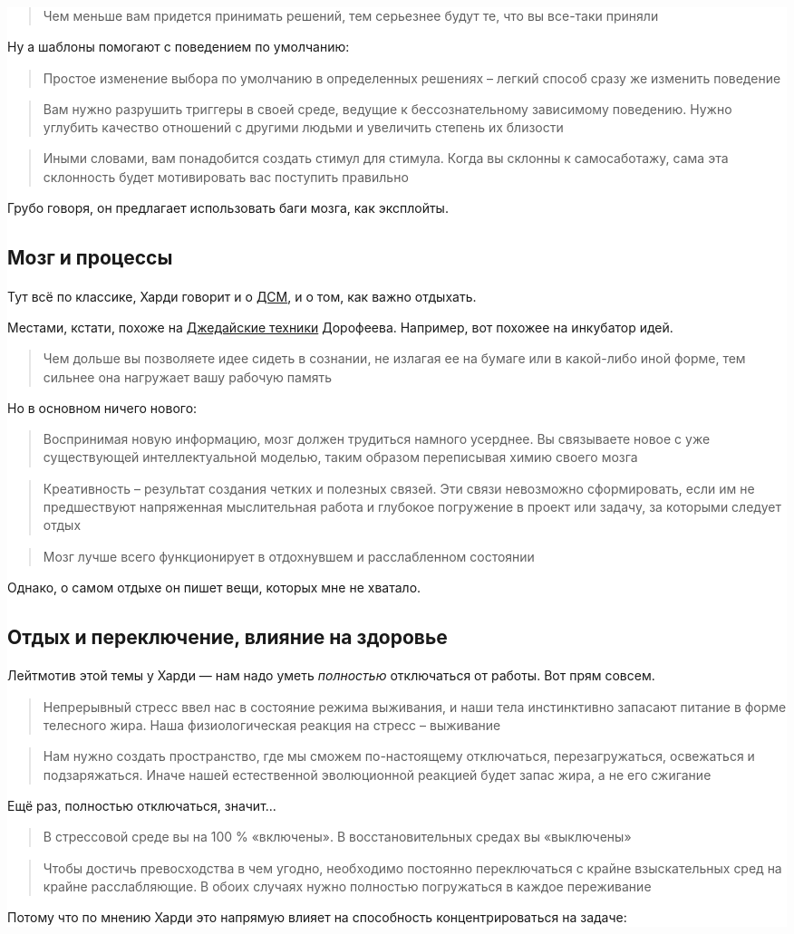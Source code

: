 > Чем меньше вам придется принимать решений, тем серьезнее будут те, что вы все-таки приняли

Ну а шаблоны помогают с поведением по умолчанию:

> Простое изменение выбора по умолчанию в определенных решениях – легкий способ сразу же изменить поведение

> Вам нужно разрушить триггеры в своей среде, ведущие к бессознательному зависимому поведению. Нужно углубить качество отношений с другими людьми и увеличить степень их близости

> Иными словами, вам понадобится создать стимул для стимула. Когда вы склонны к самосаботажу, сама эта склонность будет мотивировать вас поступить правильно

Грубо говоря, он предлагает использовать баги мозга, как эксплойты.

## Мозг и процессы

Тут всё по классике, Харди говорит и о [ДСМ](https://ru.wikipedia.org/wiki/Сеть_пассивного_режима_работы_мозга), и о том, как важно отдыхать.

Местами, кстати, похоже на [Джедайские техники](/blog/jedi-techniques/) Дорофеева. Например, вот похожее на инкубатор идей.

> Чем дольше вы позволяете идее сидеть в сознании, не излагая ее на бумаге или в какой-либо иной форме, тем сильнее она нагружает вашу рабочую память

Но в основном ничего нового:

> Воспринимая новую информацию, мозг должен трудиться намного усерднее. Вы связываете новое с уже существующей интеллектуальной моделью, таким образом переписывая химию своего мозга

> Креативность – результат создания четких и полезных связей. Эти связи невозможно сформировать, если им не предшествуют напряженная мыслительная работа и глубокое погружение в проект или задачу, за которыми следует отдых

> Мозг лучше всего функционирует в отдохнувшем и расслабленном состоянии

Однако, о самом отдыхе он пишет вещи, которых мне не хватало.

## Отдых и переключение, влияние на здоровье

Лейтмотив этой темы у Харди — нам надо уметь _полностью_ отключаться от работы. Вот прям совсем.

> Непрерывный стресс ввел нас в состояние режима выживания, и наши тела инстинктивно запасают питание в форме телесного жира. Наша физиологическая реакция на стресс – выживание

> Нам нужно создать пространство, где мы сможем по-настоящему отключаться, перезагружаться, освежаться и подзаряжаться. Иначе нашей естественной эволюционной реакцией будет запас жира, а не его сжигание

Ещё раз, полностью отключаться, значит...

> В стрессовой среде вы на 100 % «включены». В восстановительных средах вы «выключены»

> Чтобы достичь превосходства в чем угодно, необходимо постоянно переключаться с крайне взыскательных сред на крайне расслабляющие. В обоих случаях нужно полностью погружаться в каждое переживание

Потому что по мнению Харди это напрямую влияет на способность концентрироваться на задаче:
